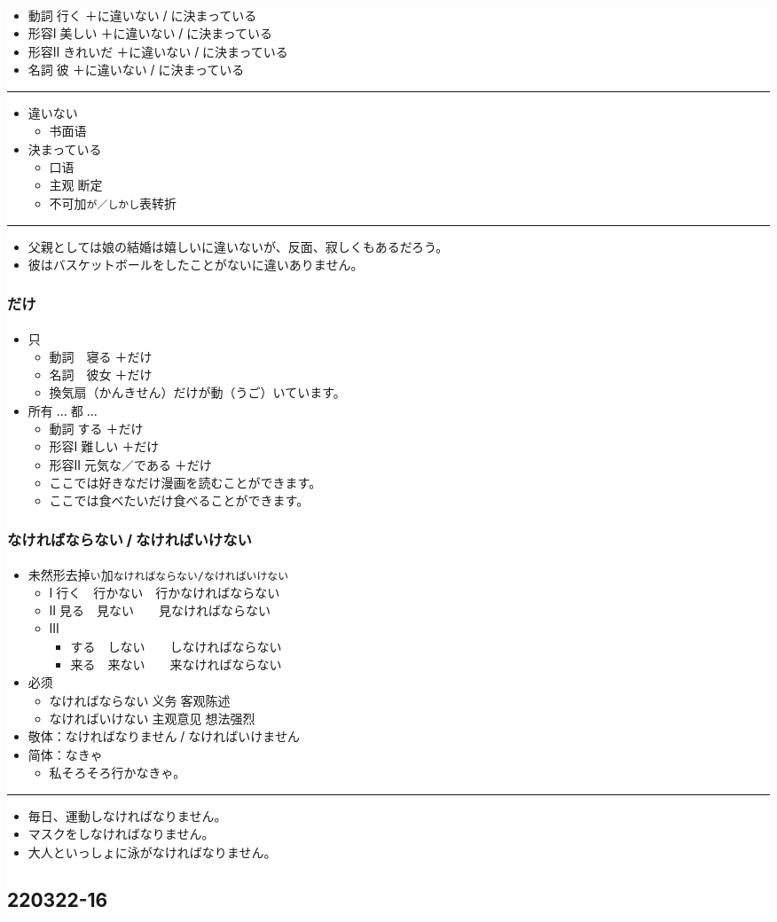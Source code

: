 - 動詞    行く ＋に違いない / に決まっている
- 形容I   美しい ＋に違いない / に決まっている
- 形容II  きれいだ ＋に違いない / に決まっている
- 名詞    彼 ＋に違いない / に決まっている

---

- 違いない
    - 书面语
- 決まっている
    - 口语
    - 主观 断定
    - 不可加`が／しかし`表转折

---

- 父親としては娘の結婚は嬉しいに違いないが、反面、寂しくもあるだろう。
- 彼はバスケットボールをしたことがないに違いありません。

### だけ

- 只
    - 動詞　寝る ＋だけ
    - 名詞　彼女 ＋だけ
    - 換気扇（かんきせん）だけが動（うご）いています。
- 所有 ... 都 ...
    - 動詞   する ＋だけ
    - 形容I  難しい ＋だけ
    - 形容II 元気な／である ＋だけ
    - ここでは好きなだけ漫画を読むことができます。
    - ここでは食べたいだけ食べることができます。

### なければならない / なければいけない

- 未然形去掉`い`加`なければならない/なければいけない`
    - Ⅰ 行く　行かない　行かなければならない
    - Ⅱ 見る　見ない　　見なければならない
    - Ⅲ
        - する　しない　　しなければならない
        - 来る　来ない　　来なければならない
- 必须
    - なければならない 义务 客观陈述
    - なければいけない 主观意见 想法强烈
- 敬体：なければなりません / なければいけません
- 简体：なきゃ
    - 私そろそろ行かなきゃ。

---

- 毎日、運動しなければなりません。
- マスクをしなければなりません。
- 大人といっしょに泳がなければなりません。

## 220322-16
